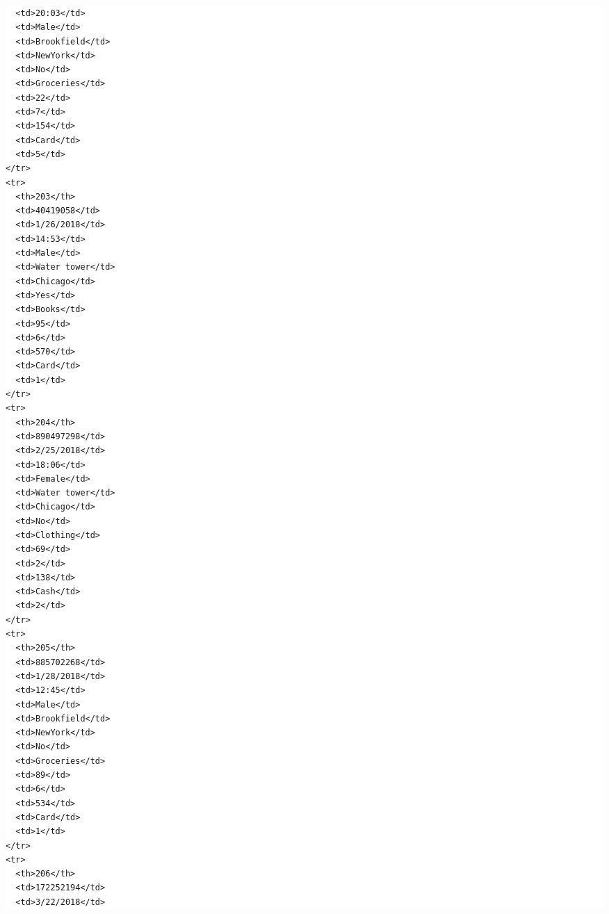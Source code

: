       <td>20:03</td>
      <td>Male</td>
      <td>Brookfield</td>
      <td>NewYork</td>
      <td>No</td>
      <td>Groceries</td>
      <td>22</td>
      <td>7</td>
      <td>154</td>
      <td>Card</td>
      <td>5</td>
    </tr>
    <tr>
      <th>203</th>
      <td>40419058</td>
      <td>1/26/2018</td>
      <td>14:53</td>
      <td>Male</td>
      <td>Water tower</td>
      <td>Chicago</td>
      <td>Yes</td>
      <td>Books</td>
      <td>95</td>
      <td>6</td>
      <td>570</td>
      <td>Card</td>
      <td>1</td>
    </tr>
    <tr>
      <th>204</th>
      <td>890497298</td>
      <td>2/25/2018</td>
      <td>18:06</td>
      <td>Female</td>
      <td>Water tower</td>
      <td>Chicago</td>
      <td>No</td>
      <td>Clothing</td>
      <td>69</td>
      <td>2</td>
      <td>138</td>
      <td>Cash</td>
      <td>2</td>
    </tr>
    <tr>
      <th>205</th>
      <td>885702268</td>
      <td>1/28/2018</td>
      <td>12:45</td>
      <td>Male</td>
      <td>Brookfield</td>
      <td>NewYork</td>
      <td>No</td>
      <td>Groceries</td>
      <td>89</td>
      <td>6</td>
      <td>534</td>
      <td>Card</td>
      <td>1</td>
    </tr>
    <tr>
      <th>206</th>
      <td>172252194</td>
      <td>3/22/2018</td>